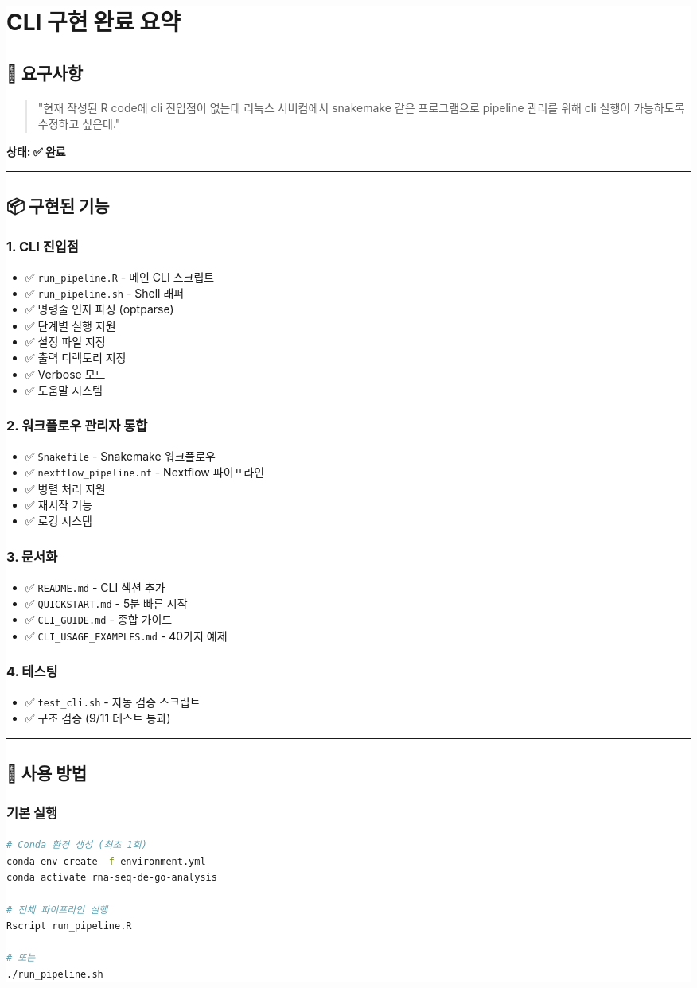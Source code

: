 # CLI 구현 완료 요약

## 🎯 요구사항

> "현재 작성된 R code에 cli 진입점이 없는데 리눅스 서버컴에서 snakemake 같은 프로그램으로 pipeline 관리를 위해 cli 실행이 가능하도록 수정하고 싶은데."

**상태: ✅ 완료**

---

## 📦 구현된 기능

### 1. CLI 진입점
- ✅ `run_pipeline.R` - 메인 CLI 스크립트
- ✅ `run_pipeline.sh` - Shell 래퍼
- ✅ 명령줄 인자 파싱 (optparse)
- ✅ 단계별 실행 지원
- ✅ 설정 파일 지정
- ✅ 출력 디렉토리 지정
- ✅ Verbose 모드
- ✅ 도움말 시스템

### 2. 워크플로우 관리자 통합
- ✅ `Snakefile` - Snakemake 워크플로우
- ✅ `nextflow_pipeline.nf` - Nextflow 파이프라인
- ✅ 병렬 처리 지원
- ✅ 재시작 기능
- ✅ 로깅 시스템

### 3. 문서화
- ✅ `README.md` - CLI 섹션 추가
- ✅ `QUICKSTART.md` - 5분 빠른 시작
- ✅ `CLI_GUIDE.md` - 종합 가이드
- ✅ `CLI_USAGE_EXAMPLES.md` - 40가지 예제

### 4. 테스팅
- ✅ `test_cli.sh` - 자동 검증 스크립트
- ✅ 구조 검증 (9/11 테스트 통과)

---

## 🚀 사용 방법

### 기본 실행
```bash
# Conda 환경 생성 (최초 1회)
conda env create -f environment.yml
conda activate rna-seq-de-go-analysis

# 전체 파이프라인 실행
Rscript run_pipeline.R

# 또는
./run_pipeline.sh
```
